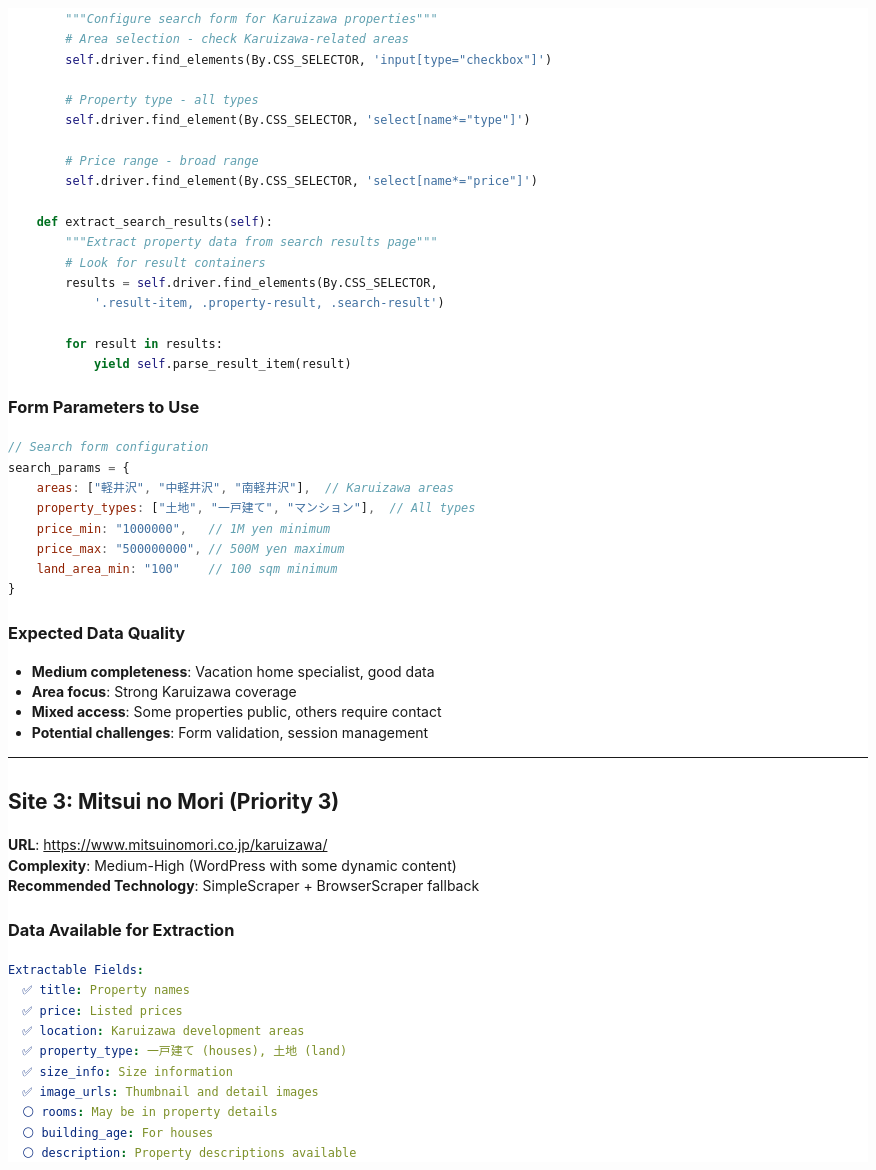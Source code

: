 ```python
        """Configure search form for Karuizawa properties"""
        # Area selection - check Karuizawa-related areas
        self.driver.find_elements(By.CSS_SELECTOR, 'input[type="checkbox"]')
        
        # Property type - all types
        self.driver.find_element(By.CSS_SELECTOR, 'select[name*="type"]')
        
        # Price range - broad range
        self.driver.find_element(By.CSS_SELECTOR, 'select[name*="price"]')
        
    def extract_search_results(self):
        """Extract property data from search results page"""
        # Look for result containers
        results = self.driver.find_elements(By.CSS_SELECTOR, 
            '.result-item, .property-result, .search-result')
            
        for result in results:
            yield self.parse_result_item(result)
```

### **Form Parameters to Use**
```javascript
// Search form configuration
search_params = {
    areas: ["軽井沢", "中軽井沢", "南軽井沢"],  // Karuizawa areas
    property_types: ["土地", "一戸建て", "マンション"],  // All types
    price_min: "1000000",   // 1M yen minimum
    price_max: "500000000", // 500M yen maximum
    land_area_min: "100"    // 100 sqm minimum
}
```

### **Expected Data Quality**
- **Medium completeness**: Vacation home specialist, good data
- **Area focus**: Strong Karuizawa coverage
- **Mixed access**: Some properties public, others require contact
- **Potential challenges**: Form validation, session management

---

## Site 3: Mitsui no Mori (Priority 3)
**URL**: https://www.mitsuinomori.co.jp/karuizawa/  
**Complexity**: Medium-High (WordPress with some dynamic content)  
**Recommended Technology**: SimpleScraper + BrowserScraper fallback

### **Data Available for Extraction**
```yaml
Extractable Fields:
  ✅ title: Property names
  ✅ price: Listed prices  
  ✅ location: Karuizawa development areas
  ✅ property_type: 一戸建て (houses), 土地 (land)
  ✅ size_info: Size information
  ✅ image_urls: Thumbnail and detail images
  ⚪ rooms: May be in property details
  ⚪ building_age: For houses
  ⚪ description: Property descriptions available
```
